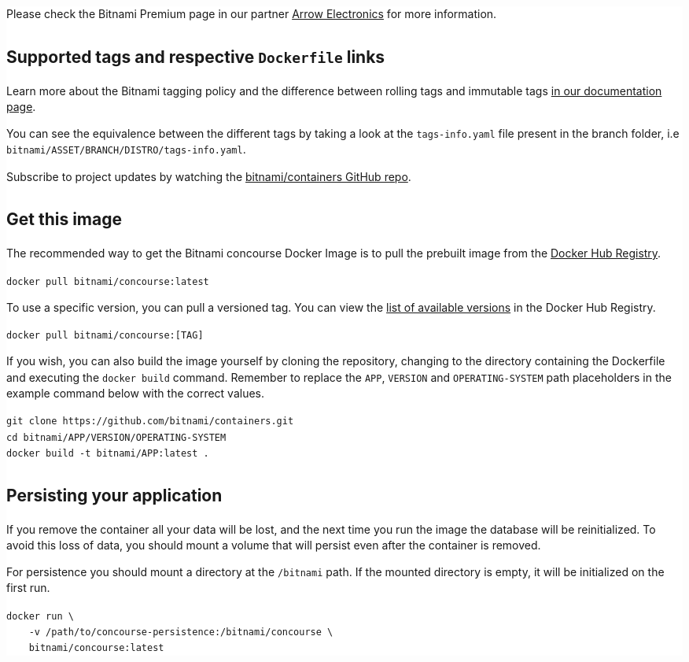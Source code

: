 Please check the Bitnami Premium page in our partner [Arrow Electronics](https://www.arrow.com/globalecs/na/vendors/bitnami?utm_source=GitHub&utm_medium=containers) for more information.

## Supported tags and respective `Dockerfile` links

Learn more about the Bitnami tagging policy and the difference between rolling tags and immutable tags [in our documentation page](https://techdocs.broadcom.com/us/en/vmware-tanzu/application-catalog/tanzu-application-catalog/services/tac-doc/apps-tutorials-understand-rolling-tags-containers-index.html).

You can see the equivalence between the different tags by taking a look at the `tags-info.yaml` file present in the branch folder, i.e `bitnami/ASSET/BRANCH/DISTRO/tags-info.yaml`.

Subscribe to project updates by watching the [bitnami/containers GitHub repo](https://github.com/bitnami/containers).

## Get this image

The recommended way to get the Bitnami concourse Docker Image is to pull the prebuilt image from the [Docker Hub Registry](https://hub.docker.com/r/bitnami/concourse).

```console
docker pull bitnami/concourse:latest
```

To use a specific version, you can pull a versioned tag. You can view the [list of available versions](https://hub.docker.com/r/bitnami/concourse/tags/) in the Docker Hub Registry.

```console
docker pull bitnami/concourse:[TAG]
```

If you wish, you can also build the image yourself by cloning the repository, changing to the directory containing the Dockerfile and executing the `docker build` command. Remember to replace the `APP`, `VERSION` and `OPERATING-SYSTEM` path placeholders in the example command below with the correct values.

```console
git clone https://github.com/bitnami/containers.git
cd bitnami/APP/VERSION/OPERATING-SYSTEM
docker build -t bitnami/APP:latest .
```

## Persisting your application

If you remove the container all your data will be lost, and the next time you run the image the database will be reinitialized. To avoid this loss of data, you should mount a volume that will persist even after the container is removed.

For persistence you should mount a directory at the `/bitnami` path. If the mounted directory is empty, it will be initialized on the first run.

```console
docker run \
    -v /path/to/concourse-persistence:/bitnami/concourse \
    bitnami/concourse:latest
```
